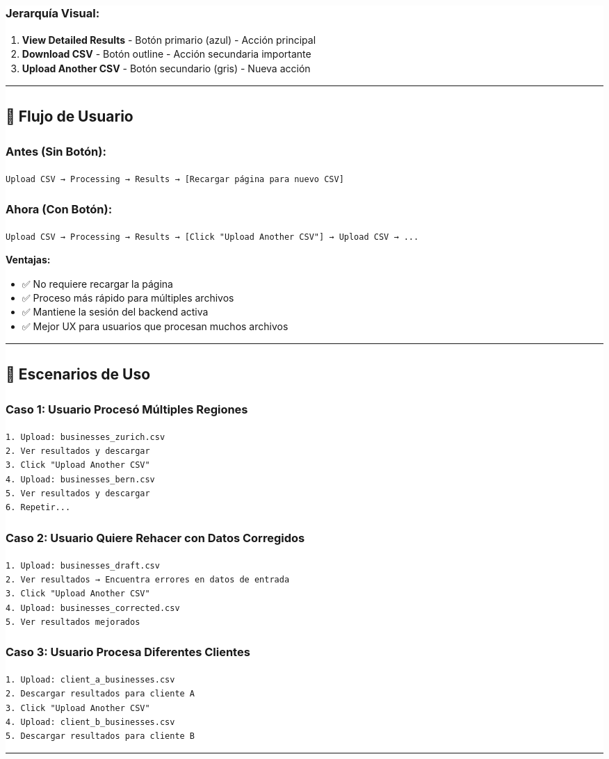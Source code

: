 ### Jerarquía Visual:
1. **View Detailed Results** - Botón primario (azul) - Acción principal
2. **Download CSV** - Botón outline - Acción secundaria importante
3. **Upload Another CSV** - Botón secundario (gris) - Nueva acción

---

## 🔄 Flujo de Usuario

### Antes (Sin Botón):
```
Upload CSV → Processing → Results → [Recargar página para nuevo CSV]
```

### Ahora (Con Botón):
```
Upload CSV → Processing → Results → [Click "Upload Another CSV"] → Upload CSV → ...
```

**Ventajas:**
- ✅ No requiere recargar la página
- ✅ Proceso más rápido para múltiples archivos
- ✅ Mantiene la sesión del backend activa
- ✅ Mejor UX para usuarios que procesan muchos archivos

---

## 🧪 Escenarios de Uso

### Caso 1: Usuario Procesó Múltiples Regiones
```
1. Upload: businesses_zurich.csv
2. Ver resultados y descargar
3. Click "Upload Another CSV"
4. Upload: businesses_bern.csv
5. Ver resultados y descargar
6. Repetir...
```

### Caso 2: Usuario Quiere Rehacer con Datos Corregidos
```
1. Upload: businesses_draft.csv
2. Ver resultados → Encuentra errores en datos de entrada
3. Click "Upload Another CSV"
4. Upload: businesses_corrected.csv
5. Ver resultados mejorados
```

### Caso 3: Usuario Procesa Diferentes Clientes
```
1. Upload: client_a_businesses.csv
2. Descargar resultados para cliente A
3. Click "Upload Another CSV"
4. Upload: client_b_businesses.csv
5. Descargar resultados para cliente B
```

---